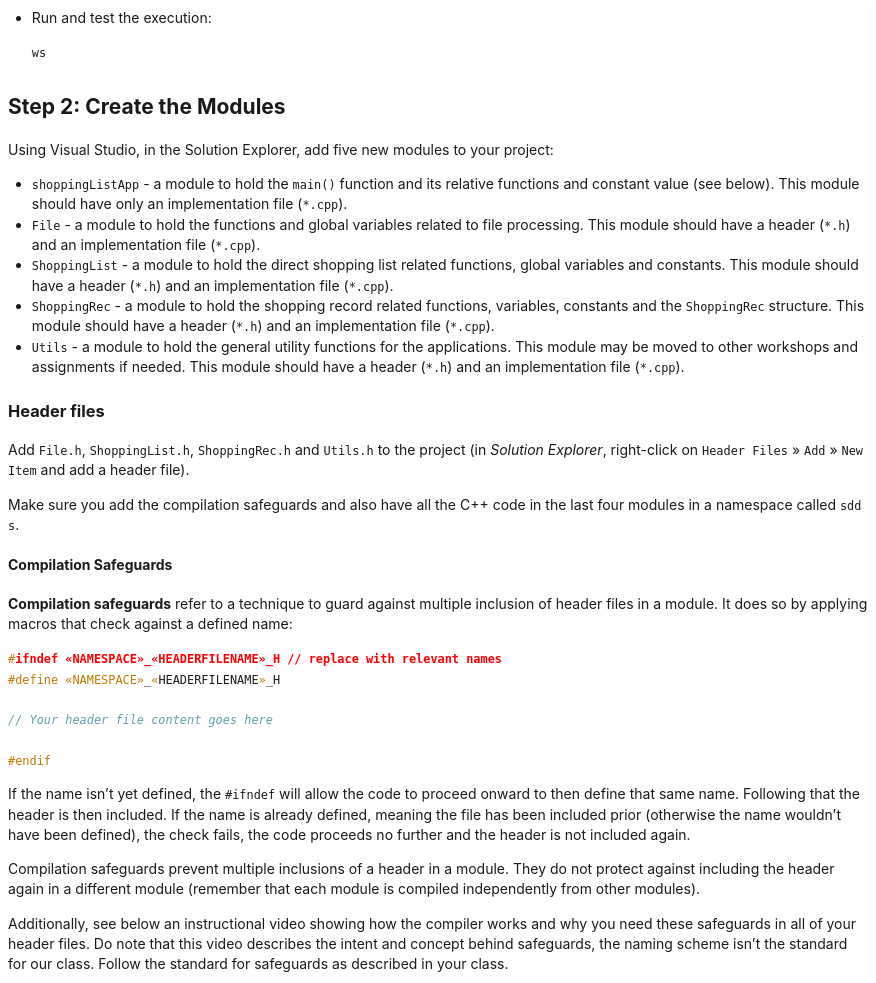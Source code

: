 - Run and test the execution:
  ```bash
  ws
  ```


## Step 2: Create the Modules

Using Visual Studio, in the Solution Explorer, add five new modules to your project:
- `shoppingListApp` - a module to hold the `main()` function and its relative functions and constant value (see below). This module should have only an implementation file (`*.cpp`).
- `File` - a module to hold the functions and global variables related to file processing. This module should have a header (`*.h`) and an implementation file (`*.cpp`).
- `ShoppingList` - a module to hold the direct shopping list related functions, global variables and constants. This module should have a header (`*.h`) and an implementation file (`*.cpp`).
- `ShoppingRec` - a module to hold the shopping record related functions, variables, constants and the `ShoppingRec` structure. This module should have a header (`*.h`) and an implementation file (`*.cpp`).
- `Utils` - a module to hold the general utility functions for the applications. This module may be moved to other workshops and assignments if needed. This module should have a header (`*.h`) and an implementation file (`*.cpp`).


### Header files

Add `File.h`,  `ShoppingList.h`, `ShoppingRec.h` and `Utils.h` to the project (in *Solution Explorer*, right-click on `Header Files` » `Add` » `New Item` and add a header file).

Make sure you add the compilation safeguards and also have all the C++ code in the last four modules in a namespace called `sdds`.

#### Compilation Safeguards
**Compilation safeguards** refer to a technique to guard against multiple inclusion of header files in a module. It does so by applying macros that check against a defined name:

```C++
#ifndef «NAMESPACE»_«HEADERFILENAME»_H // replace with relevant names
#define «NAMESPACE»_«HEADERFILENAME»_H

// Your header file content goes here

#endif
```

If the name isn’t yet defined, the `#ifndef` will allow the code to proceed onward to then define that same name. Following that the header is then included. If the name is already defined, meaning the file has been included prior (otherwise the name wouldn’t have been defined), the check fails, the code proceeds no further and the header is not included again.

Compilation safeguards prevent multiple inclusions of a header in a module. They do not protect against including the header again in a different module (remember that each module is compiled independently from other modules).

Additionally, see below an instructional video showing how the compiler works and why you need these safeguards in all of your header files. Do note that this video describes the intent and concept behind safeguards, the naming scheme isn’t the standard for our class. Follow the standard for safeguards as described in your class.
